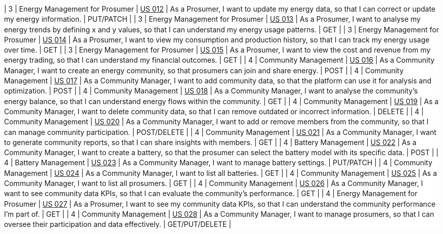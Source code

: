 | 3      | Energy Management for Prosumer | [US 012](/documentation/Sprint3/US012/readme.md) | As a Prosumer, I want to update my energy data, so that I can correct or update my energy information. | PUT/PATCH                              |
| 3      | Energy Management for Prosumer | [US 013](/documentation/Sprint3/US013/readme.md) | As a Prosumer, I want to analyse my energy trends by defining x and y values, so that I can understand my energy usage patterns. | GET                                    |
| 3      | Energy Management for Prosumer | [US 014](/documentation/Sprint3/US014/readme.md) | As a Prosumer, I want to view my consumption and production history, so that I can track my energy usage over time. | GET                                    |
| 3      | Energy Management for Prosumer | [US 015](/documentation/Sprint3/US015/readme.md) | As a Prosumer, I want to view the cost and revenue from my energy trading, so that I can understand my financial outcomes. | GET                                    |
| 4      | Community Management           | [US 016](/documentation/Sprint4/US016/readme.md) | As a Community Manager, I want to create an energy community, so that prosumers can join and share energy. | POST                                   |
| 4      | Community Management           | [US 017](/documentation/Sprint4/US017/readme.md) | As a Community Manager, I want to add community data, so that the platform can use it for analysis and optimization. | POST                                   |
| 4      | Community Management           | [US 018](/documentation/Sprint4/US018/readme.md) | As a Community Manager, I want to analyse the community’s energy balance, so that I can understand energy flows within the community. | GET                                    |
| 4      | Community Management           | [US 019](/documentation/Sprint4/US019/readme.md) | As a Community Manager, I want to delete community data, so that I can remove outdated or incorrect information. | DELETE                                 |
| 4      | Community Management           | [US 020](/documentation/Sprint4/US020/readme.md) | As a Community Manager, I want to add or remove members from the community, so that I can manage community participation. | POST/DELETE                            |
| 4      | Community Management           | [US 021](/documentation/Sprint4/US021/readme.md) | As a Community Manager, I want to generate community reports, so that I can share insights with members. | GET                                    |
| 4      | Battery Management             | [US 022](/documentation/Sprint4/US022/readme.md) | As a Community Manager, I want to create a battery, so that the prosumer can select the battery model with its specific data. | POST                                   |
| 4      | Battery Management             | [US 023](/documentation/Sprint4/US023/readme.md) | As a Community Manager, I want to manage battery settings. | PUT/PATCH                              |
| 4      | Community Management           | [US 024](/documentation/Sprint4/US019/readme.md) | As a Community Manager, I want to list all batteries. | GET                                 |
| 4      | Community Management           | [US 025](/documentation/Sprint4/US019/readme.md) | As a Community Manager, I want to list all prosumers. | GET                                 |
| 4      | Community Management            | [US 026](/documentation/Sprint4/US026/readme.md) | As a Community Manager, I want to see community data KPIs, so that I can evaluate the community’s performance. | GET                                 |
| 4      | Energy Management for Prosumer  | [US 027](/documentation/Sprint4/US027/readme.md) | As a Prosumer, I want to see my community data KPIs, so that I can understand the community performance I’m part of. | GET                                 |
| 4 | Community Management | [US 028](/documentation/Sprint4/US028/readme.md) | As a Community Manager, I want to manage prosumers, so that I can oversee their participation and data effectively. | GET/PUT/DELETE |


